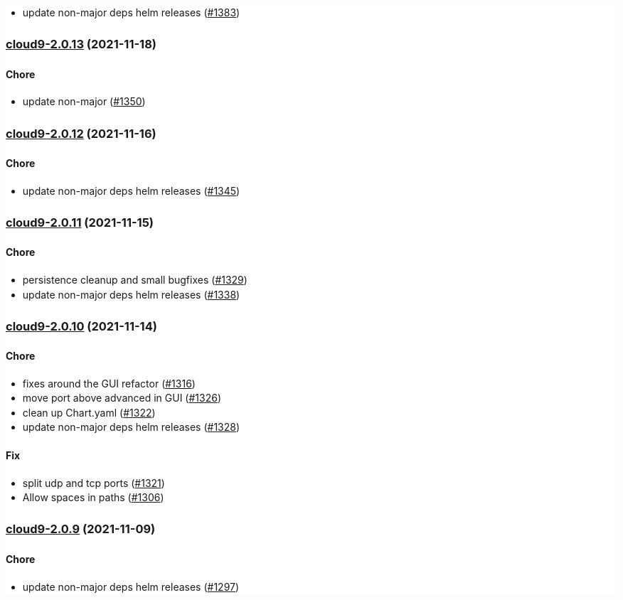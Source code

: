 - update non-major deps helm releases ([#1383](https://github.com/truecharts/apps/issues/1383))

<a name="cloud9-2.0.13"></a>

### [cloud9-2.0.13](https://github.com/truecharts/apps/compare/cloud9-2.0.12...cloud9-2.0.13) (2021-11-18)

#### Chore

- update non-major ([#1350](https://github.com/truecharts/apps/issues/1350))

<a name="cloud9-2.0.12"></a>

### [cloud9-2.0.12](https://github.com/truecharts/apps/compare/cloud9-2.0.11...cloud9-2.0.12) (2021-11-16)

#### Chore

- update non-major deps helm releases ([#1345](https://github.com/truecharts/apps/issues/1345))

<a name="cloud9-2.0.11"></a>

### [cloud9-2.0.11](https://github.com/truecharts/apps/compare/cloud9-2.0.10...cloud9-2.0.11) (2021-11-15)

#### Chore

- persistence cleanup and small bugfixes ([#1329](https://github.com/truecharts/apps/issues/1329))
- update non-major deps helm releases ([#1338](https://github.com/truecharts/apps/issues/1338))

<a name="cloud9-2.0.10"></a>

### [cloud9-2.0.10](https://github.com/truecharts/apps/compare/cloud9-2.0.9...cloud9-2.0.10) (2021-11-14)

#### Chore

- fixes around the GUI refactor ([#1316](https://github.com/truecharts/apps/issues/1316))
- move port above advanced in GUI ([#1326](https://github.com/truecharts/apps/issues/1326))
- clean up Chart.yaml ([#1322](https://github.com/truecharts/apps/issues/1322))
- update non-major deps helm releases ([#1328](https://github.com/truecharts/apps/issues/1328))

#### Fix

- split udp and tcp ports ([#1321](https://github.com/truecharts/apps/issues/1321))
- Allow spaces in paths ([#1306](https://github.com/truecharts/apps/issues/1306))

<a name="cloud9-2.0.9"></a>

### [cloud9-2.0.9](https://github.com/truecharts/apps/compare/cloud9-2.0.8...cloud9-2.0.9) (2021-11-09)

#### Chore

- update non-major deps helm releases ([#1297](https://github.com/truecharts/apps/issues/1297))
